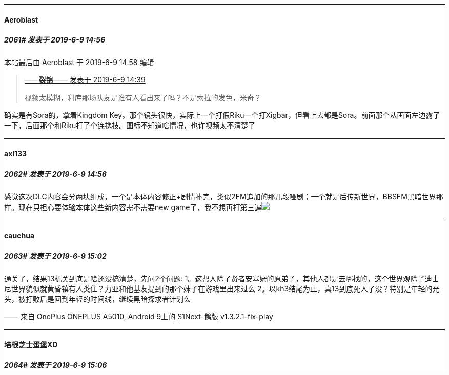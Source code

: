 
*****

####  Aeroblast  
##### 2061#       发表于 2019-6-9 14:56



 本帖最后由 Aeroblast 于 2019-6-9 14:58 编辑 
<blockquote><a href="httphttps://bbs.saraba1st.com/2b/forum.php?mod=redirect&amp;goto=findpost&amp;pid=44052549&amp;ptid=1789863" target="_blank">——裂锦—— 发表于 2019-6-9 14:39</a>

视频太模糊，利库那场队友是谁有人看出来了吗？不是索拉的发色，米奇？</blockquote>
确实是有Sora的，拿着Kingdom Key。那个镜头很快，实际上一个打假Riku一个打Xigbar，但看上去都是Sora。前面那个从画面左边露了一下，后面那个和Riku打了个连携技。图标不知道啥情况，也许视频太不清楚了







*****

####  axl133  
##### 2062#       发表于 2019-6-9 14:56




感觉这次DLC内容会分两块组成，一个是本体内容修正+剧情补完，类似2FM追加的那几段哑剧；一个就是后传新世界，BBSFM黑暗世界那样。现在只担心要体验本体这些新内容需不需要new game了，我不想再打第三遍<img src="https://static.saraba1st.com/image/smiley/face2017/067.png" referrerpolicy="no-referrer">







*****

####  cauchua  
##### 2063#       发表于 2019-6-9 15:02




通关了，结果13机关到底是啥还没搞清楚，先问2个问题:
1。这帮人除了贤者安塞姆的原弟子，其他人都是去哪找的，这个世界观除了迪士尼世界貌似就黄昏镇有人类住？力亚和他基友提到的那个妹子在游戏里出来过么
2。以kh3结尾为止，真13到底死人了没？特别是年轻的光头，被打败后是回到年轻的时间线，继续黑暗探求者计划么

—— 来自 OnePlus ONEPLUS A5010, Android 9上的 [S1Next-鹅版](https://github.com/ykrank/S1-Next/releases) v1.3.2.1-fix-play







*****

####  培根芝士蛋堡XD  
##### 2064#       发表于 2019-6-9 15:06


